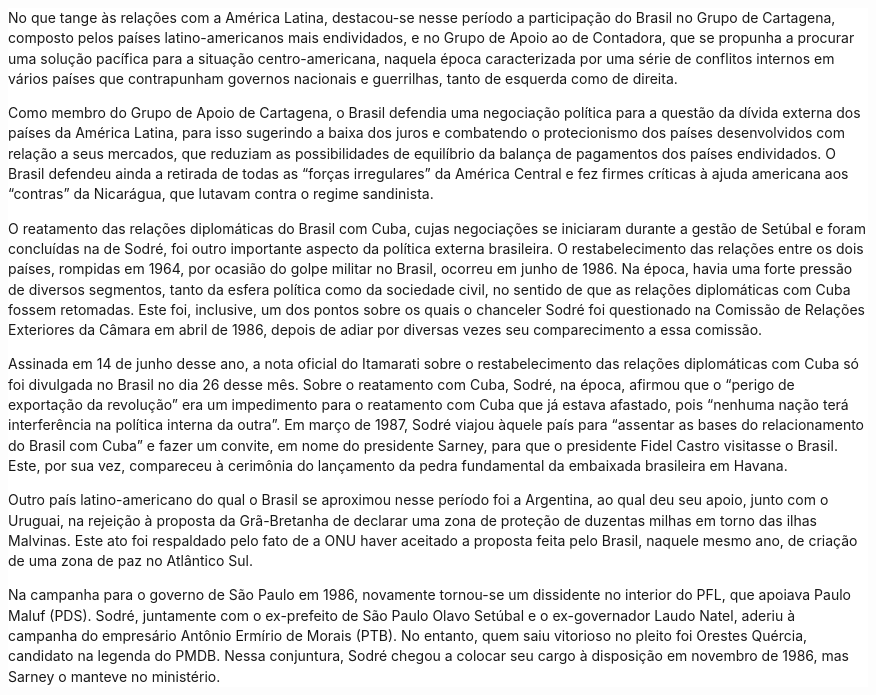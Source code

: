 No que tange às relações com a América Latina, destacou-se nesse período
a participação do Brasil no Grupo de Cartagena, composto pelos países
latino-americanos mais endividados, e no Grupo de Apoio ao de Contadora,
que se propunha a procurar uma solução pacífica para a situação
centro-americana, naquela época caracterizada por uma série de conflitos
internos em vários países que contrapunham governos nacionais e
guerrilhas, tanto de esquerda como de direita.

Como membro do Grupo de Apoio de Cartagena, o Brasil defendia uma
negociação política para a questão da dívida externa dos países da
América Latina, para isso sugerindo a baixa dos juros e combatendo o
protecionismo dos países desenvolvidos com relação a seus mercados, que
reduziam as possibilidades de equilíbrio da balança de pagamentos dos
países endividados. O Brasil defendeu ainda a retirada de todas as
“forças irregulares” da América Central e fez firmes críticas à ajuda
americana aos “contras” da Nicarágua, que lutavam contra o regime
sandinista.

O reatamento das relações diplomáticas do Brasil com Cuba, cujas
negociações se iniciaram durante a gestão de Setúbal e foram concluídas
na de Sodré, foi outro importante aspecto da política externa
brasileira. O restabelecimento das relações entre os dois países,
rompidas em 1964, por ocasião do golpe militar no Brasil, ocorreu em
junho de 1986. Na época, havia uma forte pressão de diversos segmentos,
tanto da esfera política como da sociedade civil, no sentido de que as
relações diplomáticas com Cuba fossem retomadas. Este foi, inclusive, um
dos pontos sobre os quais o chanceler Sodré foi questionado na Comissão
de Relações Exteriores da Câmara em abril de 1986, depois de adiar por
diversas vezes seu comparecimento a essa comissão.

Assinada em 14 de junho desse ano, a nota oficial do Itamarati sobre o
restabelecimento das relações diplomáticas com Cuba só foi divulgada no
Brasil no dia 26 desse mês. Sobre o reatamento com Cuba, Sodré, na
época, afirmou que o “perigo de exportação da revolução” era um
impedimento para o reatamento com Cuba que já estava afastado, pois
“nenhuma nação terá interferência na política interna da outra”. Em
março de 1987, Sodré viajou àquele país para “assentar as bases do
relacionamento do Brasil com Cuba” e fazer um convite, em nome do
presidente Sarney, para que o presidente Fidel Castro visitasse o
Brasil. Este, por sua vez, compareceu à cerimônia do lançamento da pedra
fundamental da embaixada brasileira em Havana.

Outro país latino-americano do qual o Brasil se aproximou nesse período
foi a Argentina, ao qual deu seu apoio, junto com o Uruguai, na rejeição
à proposta da Grã-Bretanha de declarar uma zona de proteção de duzentas
milhas em torno das ilhas Malvinas. Este ato foi respaldado pelo fato de
a ONU haver aceitado a proposta feita pelo Brasil, naquele mesmo ano, de
criação de uma zona de paz no Atlântico Sul.

Na campanha para o governo de São Paulo em 1986, novamente tornou-se um
dissidente no interior do PFL, que apoiava Paulo Maluf (PDS). Sodré,
juntamente com o ex-prefeito de São Paulo Olavo Setúbal e o
ex-governador Laudo Natel, aderiu à campanha do empresário Antônio
Ermírio de Morais (PTB). No entanto, quem saiu vitorioso no pleito foi
Orestes Quércia, candidato na legenda do PMDB. Nessa conjuntura, Sodré
chegou a colocar seu cargo à disposição em novembro de 1986, mas Sarney
o manteve no ministério.

